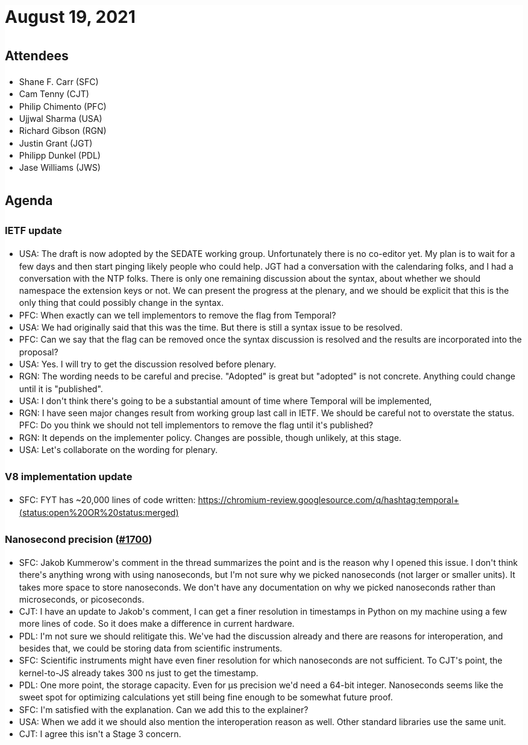 # August 19, 2021

## Attendees
- Shane F. Carr (SFC)
- Cam Tenny (CJT)
- Philip Chimento (PFC)
- Ujjwal Sharma (USA)
- Richard Gibson (RGN)
- Justin Grant (JGT)
- Philipp Dunkel (PDL)
- Jase Williams (JWS)

## Agenda
### IETF update
- USA: The draft is now adopted by the SEDATE working group. Unfortunately there is no co-editor yet. My plan is to wait for a few days and then start pinging likely people who could help. JGT had a conversation with the calendaring folks, and I had a conversation with the NTP folks. There is only one remaining discussion about the syntax, about whether we should namespace the extension keys or not. We can present the progress at the plenary, and we should be explicit that this is the only thing that could possibly change in the syntax.
- PFC: When exactly can we tell implementors to remove the flag from Temporal?
- USA: We had originally said that this was the time. But there is still a syntax issue to be resolved.
- PFC: Can we say that the flag can be removed once the syntax discussion is resolved and the results are incorporated into the proposal?
- USA: Yes. I will try to get the discussion resolved before plenary.
- RGN: The wording needs to be careful and precise. "Adopted" is great but "adopted" is not concrete. Anything could change until it is "published".
- USA: I don't think there's going to be a substantial amount of time where Temporal will be implemented,
- RGN: I have seen major changes result from working group last call in IETF. We should be careful not to overstate the status.
PFC: Do you think we should not tell implementors to remove the flag until it's published?
- RGN: It depends on the implementer policy. Changes are possible, though unlikely, at this stage.
- USA: Let's collaborate on the wording for plenary.

### V8 implementation update
- SFC: FYT has ~20,000 lines of code written: https://chromium-review.googlesource.com/q/hashtag:temporal+(status:open%20OR%20status:merged)

### Nanosecond precision ([#1700](https://github.com/tc39/proposal-temporal/issues/1700))
- SFC: Jakob Kummerow's comment in the thread summarizes the point and is the reason why I opened this issue. I don't think there's anything wrong with using nanoseconds, but I'm not sure why we picked nanoseconds (not larger or smaller units). It takes more space to store nanoseconds. We don't have any documentation on why we picked nanoseconds rather than microseconds, or picoseconds.
- CJT: I have an update to Jakob's comment, I can get a finer resolution in timestamps in Python on my machine using a few more lines of code. So it does make a difference in current hardware.
- PDL: I'm not sure we should relitigate this. We've had the discussion already and there are reasons for interoperation, and besides that, we could be storing data from scientific instruments.
- SFC: Scientific instruments might have even finer resolution for which nanoseconds are not sufficient. To CJT's point, the kernel-to-JS already takes 300 ns just to get the timestamp.
- PDL: One more point, the storage capacity. Even for µs precision we'd need a 64-bit integer. Nanoseconds seems like the sweet spot for optimizing calculations yet still being fine enough to be somewhat future proof.
- SFC: I'm satisfied with the explanation. Can we add this to the explainer?
- USA: When we add it we should also mention the interoperation reason as well. Other standard libraries use the same unit.
- CJT: I agree this isn't a Stage 3 concern.
